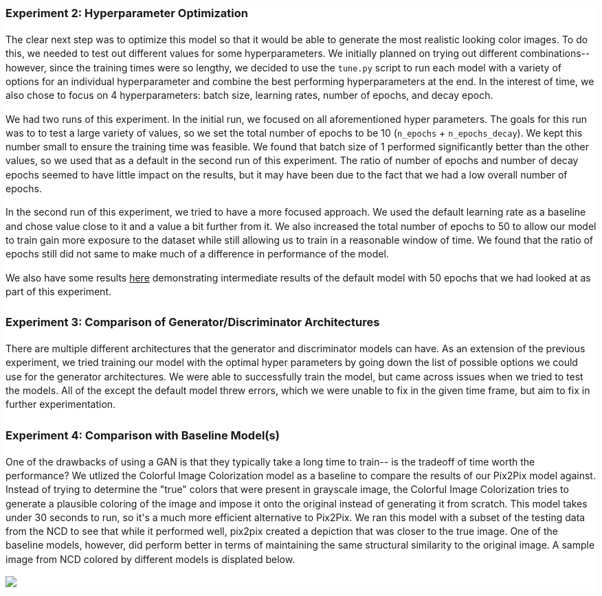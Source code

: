 ### Experiment 2: Hyperparameter Optimization
The clear next step was to optimize this model so that it would be able to generate the most realistic looking color images. To do this, we needed to test out different values for some hyperparameters. We initially planned on trying out different combinations-- however, since the training times were so lengthy, we decided to use the ```tune.py``` script to run each model with a variety of options for an individual hyperparameter and combine the best performing hyperparameters at the end. In the interest of time, we also chose to focus on 4 hyperparameters: batch size, learning rates, number of epochs, and decay epoch. 

We had two runs of this experiment. In the initial run, we focused on all aforementioned hyper parameters. The goals for this run was to to test a large variety of values, so we set the total number of epochs to be 10 (`n_epochs` + `n_epochs_decay`). We kept this number small to ensure the training time was feasible. We found that batch size of 1 performed significantly better than the other values, so we used that as a default in the second run of this experiment. The ratio of number of epochs and number of decay epochs seemed to have little impact on the results, but it may have been due to the fact that we had a low overall number of epochs.  

In the second run of this experiment, we tried to have a more focused approach. We used the default learning rate as a baseline and chose value close to it and a value a bit further from it. We also increased the total number of epochs to 50 to allow our model to train gain more exposure to the dataset while still allowing us to train in a reasonable window of time. We found that the ratio of epochs still did not same to make much of a difference in performance of the model. 

We also have some results [here](/default_pix2pix_intermediate_results/index.html) demonstrating intermediate results of the default model with 50 epochs that we had looked at as part of this experiment.


### Experiment 3: Comparison of Generator/Discriminator Architectures
There are multiple different architectures that the generator and discriminator models can have. As an extension of the previous experiment, we tried training our model with the optimal hyper parameters by going down the list of possible options we could use for the generator architectures. We were able to successfully train the model, but came across issues when we tried to test the models. All of the except the default model threw errors, which we were unable to fix in the given time frame, but aim to fix in further experimentation.

### Experiment 4: Comparison with Baseline Model(s)
One of the drawbacks of using a GAN is that they typically take a long time to train-- is the tradeoff of time worth the performance? We utlized the Colorful Image Colorization model as a baseline to compare the results of our Pix2Pix model against. Instead of trying to determine the "true" colors that were present in grayscale image, the Colorful Image Colorization tries to generate a plausible coloring of the image and impose it onto the original instead of generating it from scratch. This model takes under 30 seconds to run, so it's a much more efficient alternative to Pix2Pix. We ran this model with a subset of the testing data from the NCD to see that while it performed well, pix2pix created a depiction that was closer to the true image. One of the baseline models, however, did perform better in terms of maintaining the same structural similarity to the original image. A sample image from NCD colored by different models is displated below.


<img src="https://user-images.githubusercontent.com/56567536/167536438-9a7b3524-6ead-42da-944e-e6ca25ebbb64.png">
